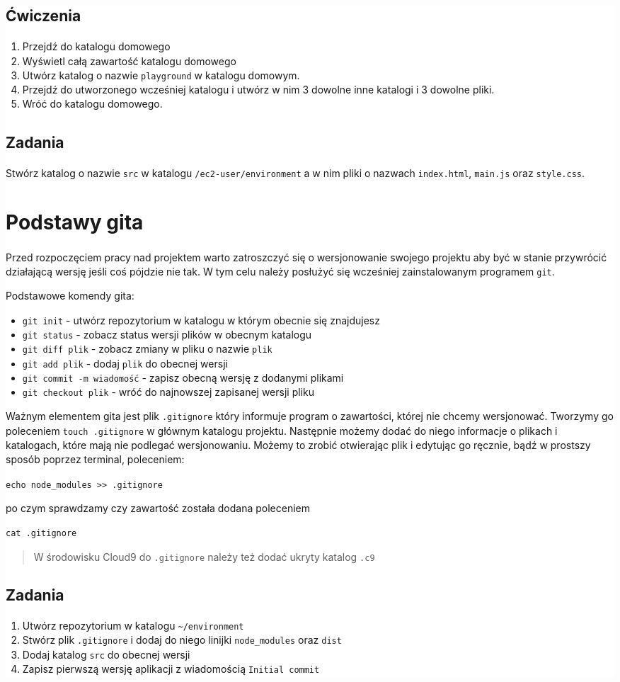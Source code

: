 ## Ćwiczenia

1. Przejdź do katalogu domowego
2. Wyświetl całą zawartość katalogu domowego
3. Utwórz katalog o nazwie `playground` w katalogu domowym.
4. Przejdź do utworzonego wcześniej katalogu i utwórz w nim 3 dowolne inne katalogi i 3 dowolne pliki.
5. Wróć do katalogu domowego.

## Zadania

Stwórz katalog o nazwie `src` w katalogu `/ec2-user/environment` a w nim pliki o nazwach `index.html`, `main.js` oraz `style.css`.


# Podstawy gita

Przed rozpoczęciem pracy nad projektem warto zatroszczyć się o wersjonowanie swojego projektu aby być w stanie przywrócić działającą wersję jeśli coś pójdzie nie tak. W tym celu należy posłużyć się wcześniej zainstalowanym programem `git`.

Podstawowe komendy gita:
* `git init` - utwórz repozytorium w katalogu w którym obecnie się znajdujesz
* `git status` - zobacz status wersji plików w obecnym katalogu
* `git diff plik` - zobacz zmiany w pliku o nazwie `plik`
* `git add plik` - dodaj `plik` do obecnej wersji
* `git commit -m wiadomość` - zapisz obecną wersję z dodanymi plikami
* `git checkout plik` - wróć do najnowszej zapisanej wersji pliku

Ważnym elementem gita jest plik `.gitignore` który informuje program o zawartości, której nie chcemy wersjonować.
Tworzymy go poleceniem `touch .gitignore` w głównym katalogu projektu.
Następnie możemy dodać do niego informacje o plikach i katalogach, które mają nie podlegać wersjonowaniu. Możemy to zrobić otwierając plik i edytując go ręcznie, bądź w prostszy sposób poprzez terminal, poleceniem:

```
echo node_modules >> .gitignore
```

po czym sprawdzamy czy zawartość została dodana poleceniem
```
cat .gitignore
```

> W środowisku Cloud9 do `.gitignore` należy też dodać ukryty katalog `.c9`

## Zadania
1. Utwórz repozytorium w katalogu `~/environment`
2. Stwórz plik `.gitignore` i dodaj do niego linijki `node_modules` oraz `dist`
2. Dodaj katalog `src` do obecnej wersji
3. Zapisz pierwszą wersję aplikacji z wiadomością `Initial commit`
